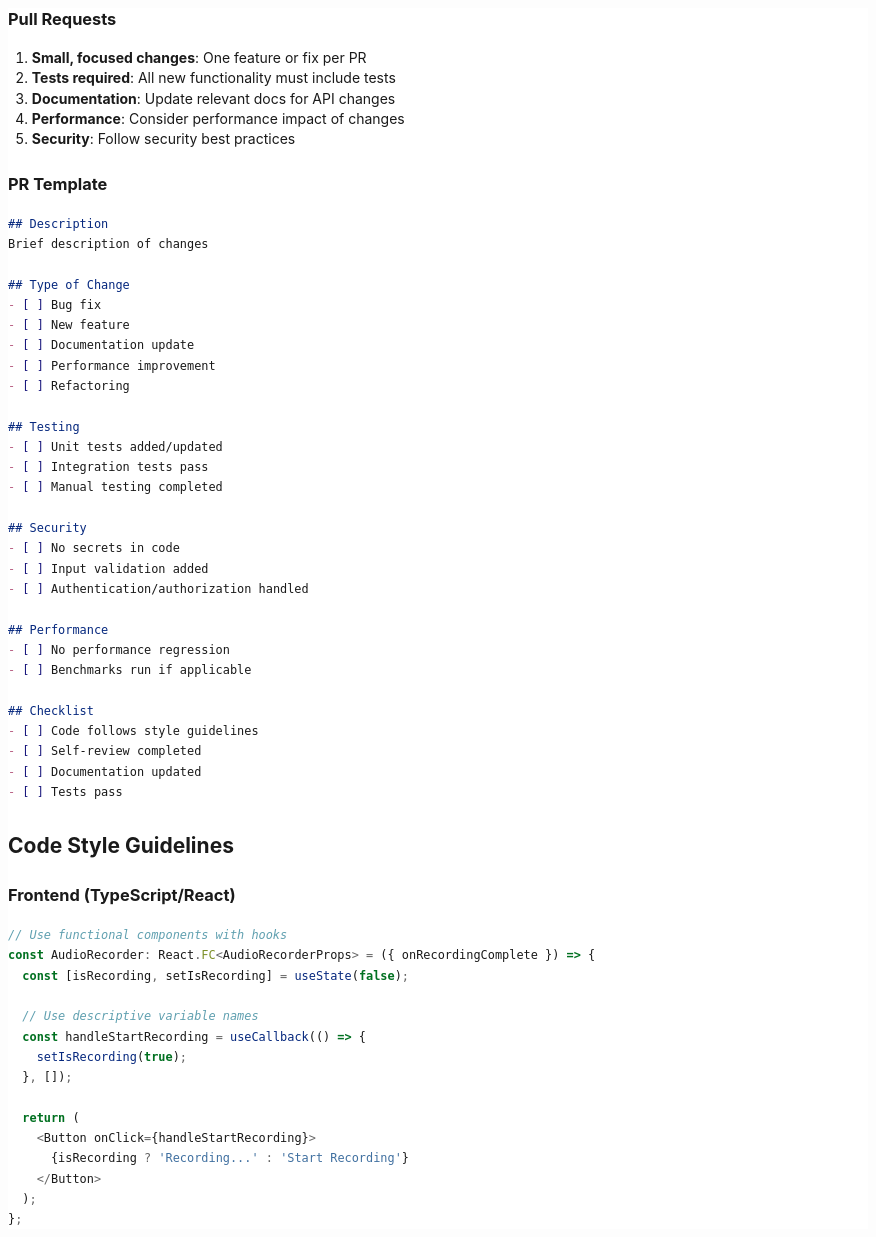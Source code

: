 ### Pull Requests

1. **Small, focused changes**: One feature or fix per PR
2. **Tests required**: All new functionality must include tests
3. **Documentation**: Update relevant docs for API changes
4. **Performance**: Consider performance impact of changes
5. **Security**: Follow security best practices

### PR Template

```markdown
## Description
Brief description of changes

## Type of Change
- [ ] Bug fix
- [ ] New feature
- [ ] Documentation update
- [ ] Performance improvement
- [ ] Refactoring

## Testing
- [ ] Unit tests added/updated
- [ ] Integration tests pass
- [ ] Manual testing completed

## Security
- [ ] No secrets in code
- [ ] Input validation added
- [ ] Authentication/authorization handled

## Performance
- [ ] No performance regression
- [ ] Benchmarks run if applicable

## Checklist
- [ ] Code follows style guidelines
- [ ] Self-review completed
- [ ] Documentation updated
- [ ] Tests pass
```

## Code Style Guidelines

### Frontend (TypeScript/React)

```typescript
// Use functional components with hooks
const AudioRecorder: React.FC<AudioRecorderProps> = ({ onRecordingComplete }) => {
  const [isRecording, setIsRecording] = useState(false);

  // Use descriptive variable names
  const handleStartRecording = useCallback(() => {
    setIsRecording(true);
  }, []);

  return (
    <Button onClick={handleStartRecording}>
      {isRecording ? 'Recording...' : 'Start Recording'}
    </Button>
  );
};
```
